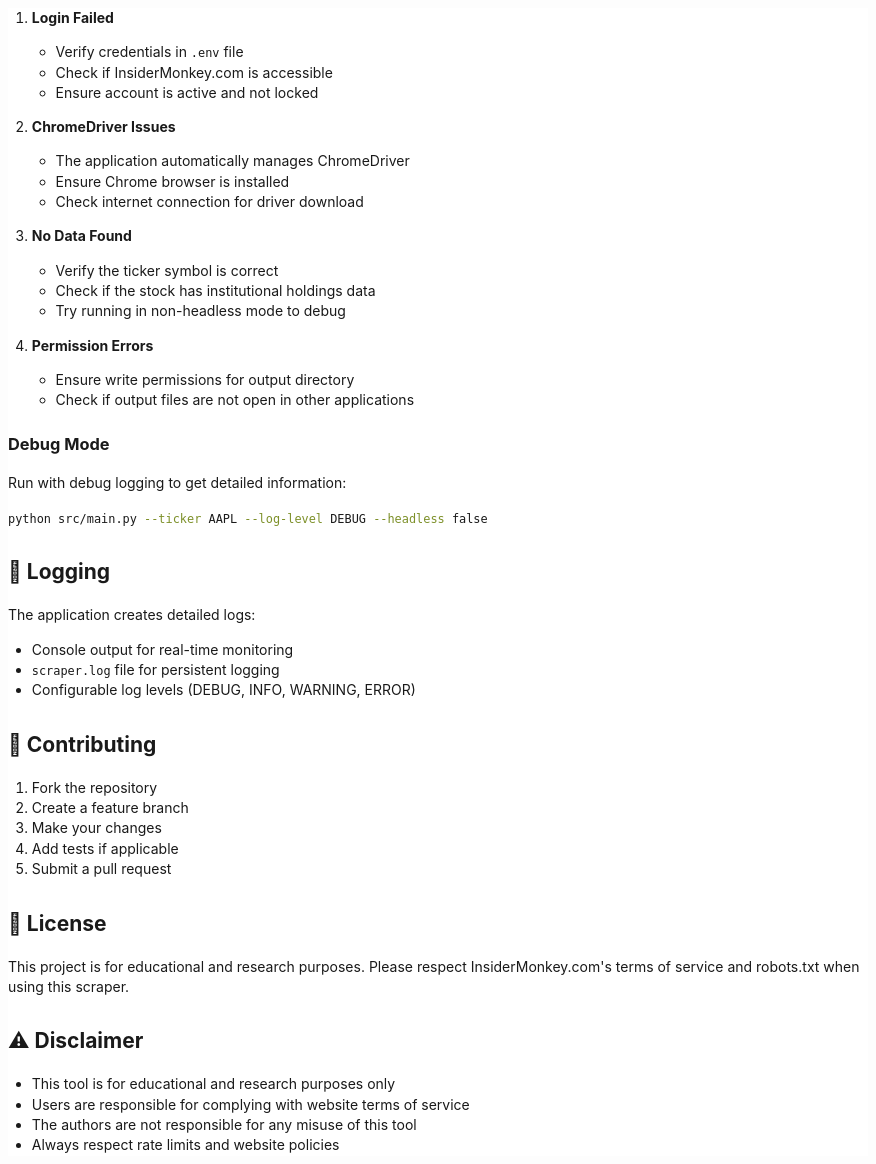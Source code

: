 1. **Login Failed**
   - Verify credentials in `.env` file
   - Check if InsiderMonkey.com is accessible
   - Ensure account is active and not locked

2. **ChromeDriver Issues**
   - The application automatically manages ChromeDriver
   - Ensure Chrome browser is installed
   - Check internet connection for driver download

3. **No Data Found**
   - Verify the ticker symbol is correct
   - Check if the stock has institutional holdings data
   - Try running in non-headless mode to debug

4. **Permission Errors**
   - Ensure write permissions for output directory
   - Check if output files are not open in other applications

### Debug Mode

Run with debug logging to get detailed information:

```bash
python src/main.py --ticker AAPL --log-level DEBUG --headless false
```

## 📝 Logging

The application creates detailed logs:
- Console output for real-time monitoring
- `scraper.log` file for persistent logging
- Configurable log levels (DEBUG, INFO, WARNING, ERROR)

## 🤝 Contributing

1. Fork the repository
2. Create a feature branch
3. Make your changes
4. Add tests if applicable
5. Submit a pull request

## 📄 License

This project is for educational and research purposes. Please respect InsiderMonkey.com's terms of service and robots.txt when using this scraper.

## ⚠️ Disclaimer

- This tool is for educational and research purposes only
- Users are responsible for complying with website terms of service
- The authors are not responsible for any misuse of this tool
- Always respect rate limits and website policies
